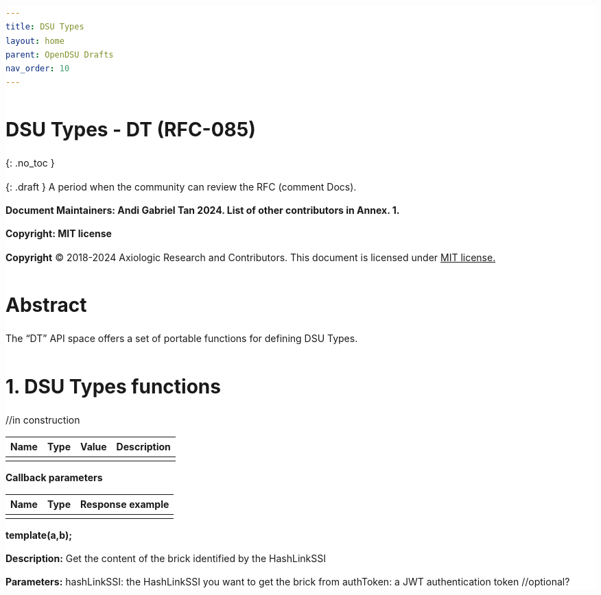 ```yaml
---
title: DSU Types 
layout: home
parent: OpenDSU Drafts
nav_order: 10
---
```



# **DSU Types - DT (RFC-085)**
{: .no_toc }

{: .draft }
A period when the community can review the RFC (comment Docs).

**Document Maintainers: Andi Gabriel Tan 2024. List of other contributors in Annex. 1.**

**Copyright: MIT license**

 **Copyright** © 2018-2024 Axiologic Research and Contributors.
This document is licensed under [MIT license.](https://en.wikipedia.org/wiki/MIT_License)



# **Abstract**

<p style='text-align: justify;'>The “DT” API space offers a set of portable functions for defining DSU Types.
</p>

# **1. DSU Types functions**

//in construction 

| Name  | Type  | Value     | Description    |
|:------|:------|:----------|:---------------|
|       |       |           |                |

**Callback parameters**

| Name  | Type  | Response example     | 
|:------|:------|:---------------------|
|       |       |                      |


**template(a,b);**

**Description:**  Get the content of the brick identified by the HashLinkSSI

**Parameters:** 
hashLinkSSI: the HashLinkSSI you want to get the brick from
authToken: a JWT authentication token //optional?
